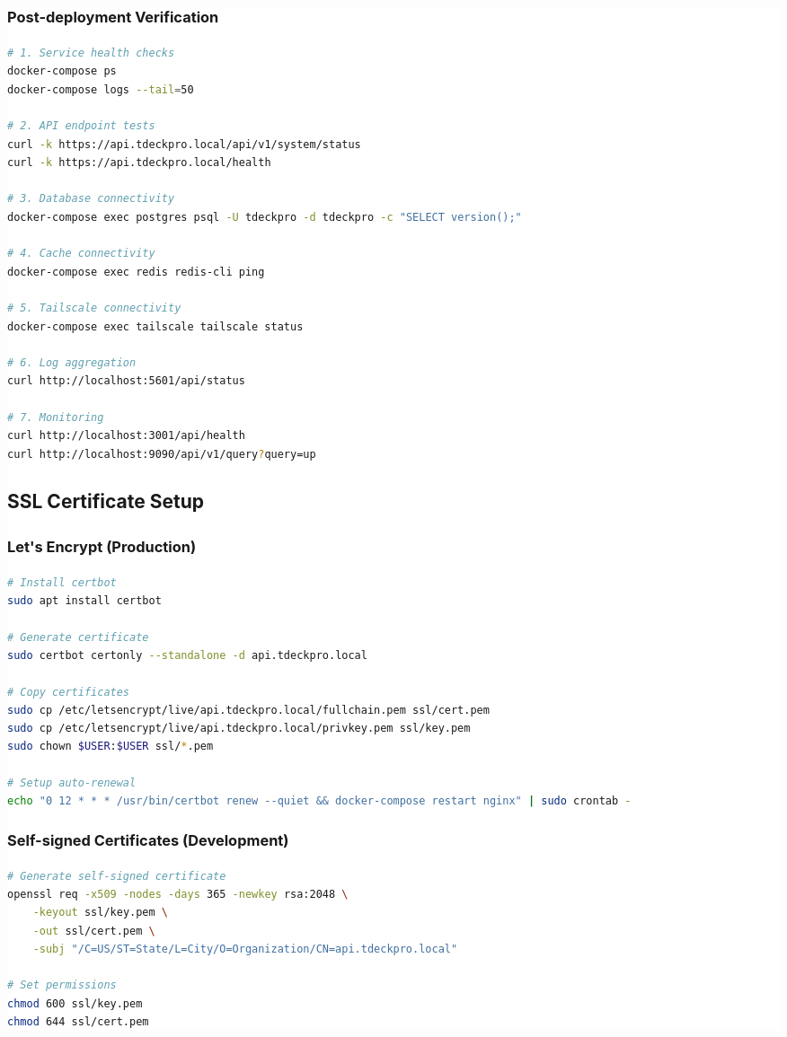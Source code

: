 ### Post-deployment Verification

```bash
# 1. Service health checks
docker-compose ps
docker-compose logs --tail=50

# 2. API endpoint tests
curl -k https://api.tdeckpro.local/api/v1/system/status
curl -k https://api.tdeckpro.local/health

# 3. Database connectivity
docker-compose exec postgres psql -U tdeckpro -d tdeckpro -c "SELECT version();"

# 4. Cache connectivity
docker-compose exec redis redis-cli ping

# 5. Tailscale connectivity
docker-compose exec tailscale tailscale status

# 6. Log aggregation
curl http://localhost:5601/api/status

# 7. Monitoring
curl http://localhost:3001/api/health
curl http://localhost:9090/api/v1/query?query=up
```

## SSL Certificate Setup

### Let's Encrypt (Production)

```bash
# Install certbot
sudo apt install certbot

# Generate certificate
sudo certbot certonly --standalone -d api.tdeckpro.local

# Copy certificates
sudo cp /etc/letsencrypt/live/api.tdeckpro.local/fullchain.pem ssl/cert.pem
sudo cp /etc/letsencrypt/live/api.tdeckpro.local/privkey.pem ssl/key.pem
sudo chown $USER:$USER ssl/*.pem

# Setup auto-renewal
echo "0 12 * * * /usr/bin/certbot renew --quiet && docker-compose restart nginx" | sudo crontab -
```

### Self-signed Certificates (Development)

```bash
# Generate self-signed certificate
openssl req -x509 -nodes -days 365 -newkey rsa:2048 \
    -keyout ssl/key.pem \
    -out ssl/cert.pem \
    -subj "/C=US/ST=State/L=City/O=Organization/CN=api.tdeckpro.local"

# Set permissions
chmod 600 ssl/key.pem
chmod 644 ssl/cert.pem
```
